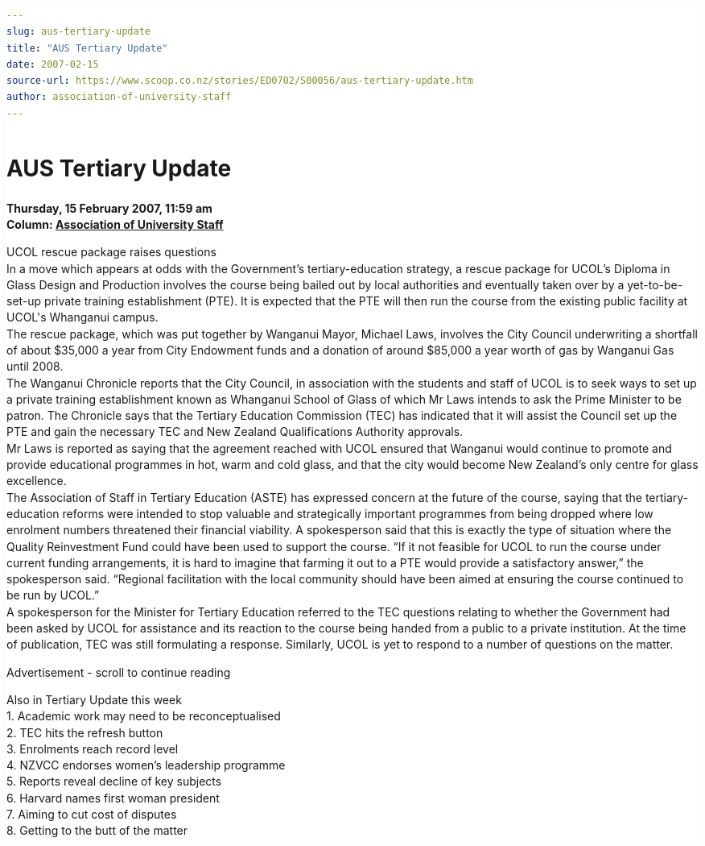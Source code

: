 ```yaml
---
slug: aus-tertiary-update
title: "AUS Tertiary Update"
date: 2007-02-15
source-url: https://www.scoop.co.nz/stories/ED0702/S00056/aus-tertiary-update.htm
author: association-of-university-staff
---
```

AUS Tertiary Update
===================

**Thursday, 15 February 2007, 11:59 am**  
**Column: [Association of University Staff](https://info.scoop.co.nz/Association_of_University_Staff)**

UCOL rescue package raises questions  
In a move which appears at odds with the Government’s tertiary-education strategy, a rescue package for UCOL’s Diploma in Glass Design and Production involves the course being bailed out by local authorities and eventually taken over by a yet-to-be-set-up private training establishment (PTE). It is expected that the PTE will then run the course from the existing public facility at UCOL's Whanganui campus.  
The rescue package, which was put together by Wanganui Mayor, Michael Laws, involves the City Council underwriting a shortfall of about $35,000 a year from City Endowment funds and a donation of around $85,000 a year worth of gas by Wanganui Gas until 2008.  
The Wanganui Chronicle reports that the City Council, in association with the students and staff of UCOL is to seek ways to set up a private training establishment known as Whanganui School of Glass of which Mr Laws intends to ask the Prime Minister to be patron. The Chronicle says that the Tertiary Education Commission (TEC) has indicated that it will assist the Council set up the PTE and gain the necessary TEC and New Zealand Qualifications Authority approvals.  
Mr Laws is reported as saying that the agreement reached with UCOL ensured that Wanganui would continue to promote and provide educational programmes in hot, warm and cold glass, and that the city would become New Zealand’s only centre for glass excellence.  
The Association of Staff in Tertiary Education (ASTE) has expressed concern at the future of the course, saying that the tertiary-education reforms were intended to stop valuable and strategically important programmes from being dropped where low enrolment numbers threatened their financial viability. A spokesperson said that this is exactly the type of situation where the Quality Reinvestment Fund could have been used to support the course. “If it not feasible for UCOL to run the course under current funding arrangements, it is hard to imagine that farming it out to a PTE would provide a satisfactory answer,” the spokesperson said. “Regional facilitation with the local community should have been aimed at ensuring the course continued to be run by UCOL.”  
A spokesperson for the Minister for Tertiary Education referred to the TEC questions relating to whether the Government had been asked by UCOL for assistance and its reaction to the course being handed from a public to a private institution. At the time of publication, TEC was still formulating a response. Similarly, UCOL is yet to respond to a number of questions on the matter.

Advertisement - scroll to continue reading





Also in Tertiary Update this week  
1\. Academic work may need to be reconceptualised  
2\. TEC hits the refresh button  
3\. Enrolments reach record level  
4\. NZVCC endorses women’s leadership programme  
5\. Reports reveal decline of key subjects  
6\. Harvard names first woman president  
7\. Aiming to cut cost of disputes  
8\. Getting to the butt of the matter
